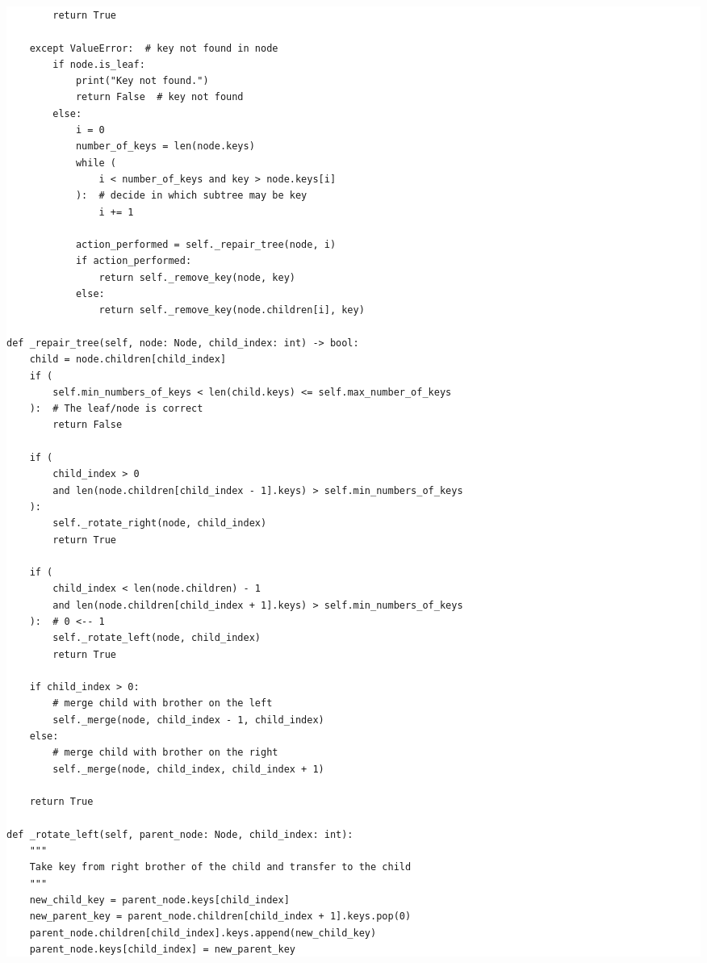             return True

        except ValueError:  # key not found in node
            if node.is_leaf:
                print("Key not found.")
                return False  # key not found
            else:
                i = 0
                number_of_keys = len(node.keys)
                while (
                    i < number_of_keys and key > node.keys[i]
                ):  # decide in which subtree may be key
                    i += 1

                action_performed = self._repair_tree(node, i)
                if action_performed:
                    return self._remove_key(node, key)
                else:
                    return self._remove_key(node.children[i], key)

    def _repair_tree(self, node: Node, child_index: int) -> bool:
        child = node.children[child_index]
        if (
            self.min_numbers_of_keys < len(child.keys) <= self.max_number_of_keys
        ):  # The leaf/node is correct
            return False

        if (
            child_index > 0
            and len(node.children[child_index - 1].keys) > self.min_numbers_of_keys
        ):
            self._rotate_right(node, child_index)
            return True

        if (
            child_index < len(node.children) - 1
            and len(node.children[child_index + 1].keys) > self.min_numbers_of_keys
        ):  # 0 <-- 1
            self._rotate_left(node, child_index)
            return True

        if child_index > 0:
            # merge child with brother on the left
            self._merge(node, child_index - 1, child_index)
        else:
            # merge child with brother on the right
            self._merge(node, child_index, child_index + 1)

        return True

    def _rotate_left(self, parent_node: Node, child_index: int):
        """
        Take key from right brother of the child and transfer to the child
        """
        new_child_key = parent_node.keys[child_index]
        new_parent_key = parent_node.children[child_index + 1].keys.pop(0)
        parent_node.children[child_index].keys.append(new_child_key)
        parent_node.keys[child_index] = new_parent_key
